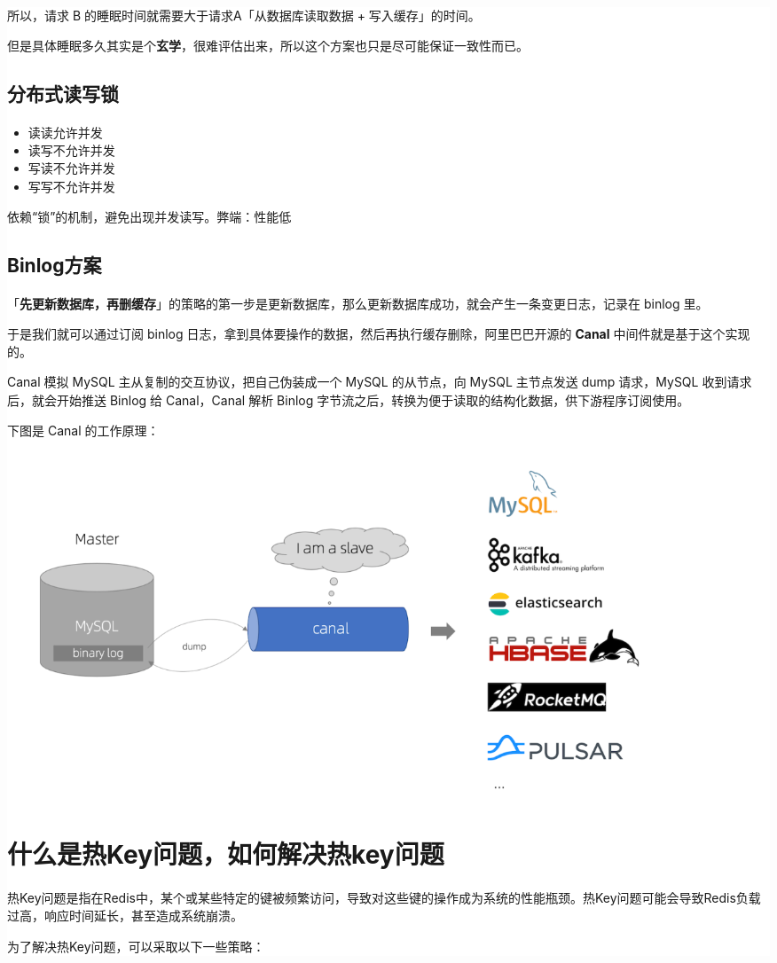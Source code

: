 所以，请求 B 的睡眠时间就需要大于请求A「从数据库读取数据 + 写入缓存」的时间。

但是具体睡眠多久其实是个**玄学**，很难评估出来，所以这个方案也只是尽可能保证一致性而已。



## 分布式读写锁

- 读读允许并发
- 读写不允许并发
- 写读不允许并发
- 写写不允许并发

依赖“锁”的机制，避免出现并发读写。弊端：性能低

## Binlog方案

「**先更新数据库，再删缓存**」的策略的第一步是更新数据库，那么更新数据库成功，就会产生一条变更日志，记录在 binlog 里。

于是我们就可以通过订阅 binlog 日志，拿到具体要操作的数据，然后再执行缓存删除，阿里巴巴开源的 **Canal** 中间件就是基于这个实现的。

Canal 模拟 MySQL 主从复制的交互协议，把自己伪装成一个 MySQL 的从节点，向 MySQL 主节点发送 dump 请求，MySQL 收到请求后，就会开始推送 Binlog 给 Canal，Canal 解析 Binlog 字节流之后，转换为便于读取的结构化数据，供下游程序订阅使用。

下图是 Canal 的工作原理：

![image-20231127154824984](./assets/image-20231127154824984.png)

# 什么是热Key问题，如何解决热key问题

热Key问题是指在Redis中，某个或某些特定的键被频繁访问，导致对这些键的操作成为系统的性能瓶颈。热Key问题可能会导致Redis负载过高，响应时间延长，甚至造成系统崩溃。

为了解决热Key问题，可以采取以下一些策略：
